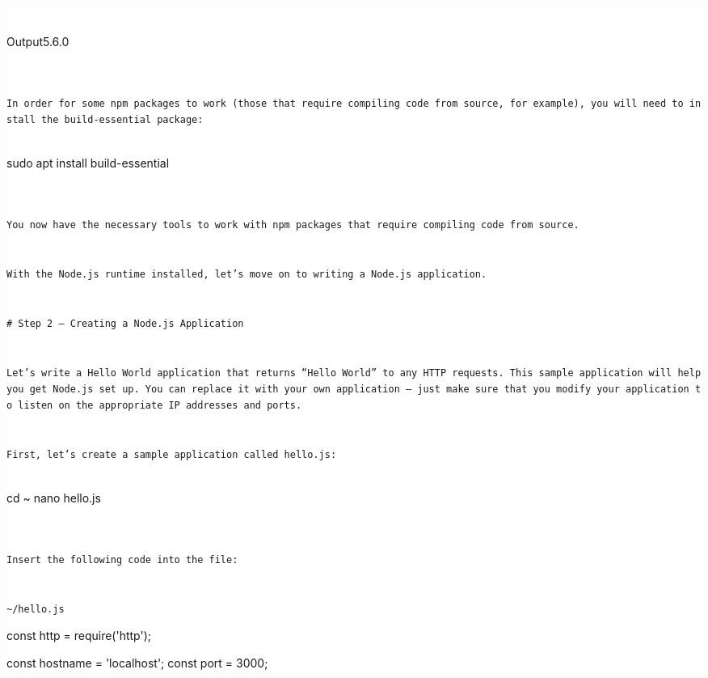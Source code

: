 
```


```
Output5.6.0

```


In order for some npm packages to work (those that require compiling code from source, for example), you will need to install the build-essential package:


```
sudo apt install build-essential


```


You now have the necessary tools to work with npm packages that require compiling code from source.


With the Node.js runtime installed, let’s move on to writing a Node.js application.


# Step 2 — Creating a Node.js Application


Let’s write a Hello World application that returns “Hello World” to any HTTP requests. This sample application will help you get Node.js set up. You can replace it with your own application — just make sure that you modify your application to listen on the appropriate IP addresses and ports.


First, let’s create a sample application called hello.js:


```
cd ~
nano hello.js


```


Insert the following code into the file:


~/hello.js
```
const http = require('http');

const hostname = 'localhost';
const port = 3000;
